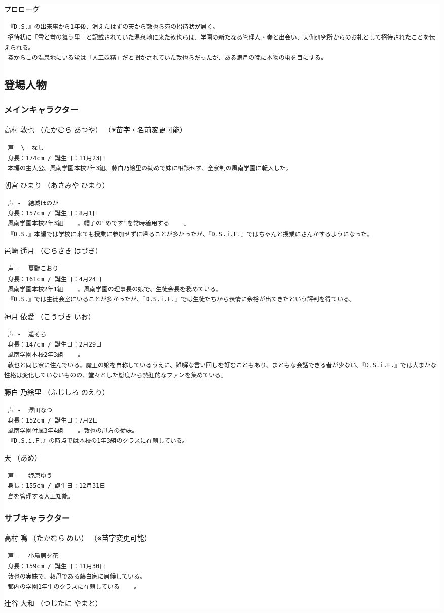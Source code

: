 プロローグ

     『D.S.』の出来事から1年後、消えたはずの天から敦也ら宛の招待状が届く。 
     招待状に「雪と蛍の舞う里」と記載されていた温泉地に来た敦也らは、学園の新たなる管理人・奏と出会い、天伽研究所からのお礼として招待されたことを伝えられる。 
     奏からこの温泉地にいる蛍は「人工妖精」だと聞かされていた敦也らだったが、ある満月の晩に本物の蛍を目にする。 

##  登場人物  

###  メインキャラクター  

高村 敦也 （たかむら あつや） （※苗字・名前変更可能）

     声  \- なし 
     身長：174cm / 誕生日：11月23日 
     本編の主人公。風南学園本校2年3組。藤白乃絵里の勧めで妹に相談せず、全寮制の風南学園に転入した。 
朝宮 ひまり （あさみや ひまり）

     声 -  結城ほのか 
     身長：157cm / 誕生日：8月1日 
     風南学園本校2年3組    。帽子の"めです"を常時着用する    。 
     『D.S.』本編では学校に来ても授業に参加せずに帰ることが多かったが、『D.S.i.F.』ではちゃんと授業にさんかするようになった。 
邑崎 遥月 （むらさき はづき）

     声 -  夏野こおり 
     身長：161cm / 誕生日：4月24日 
     風南学園本校2年1組    。風南学園の理事長の娘で、生徒会長を務めている。 
     『D.S.』では生徒会室にいることが多かったが、『D.S.i.F.』では生徒たちから表情に余裕が出てきたという評判を得ている。 
神月 依愛 （こうづき いお）

     声 -  遥そら 
     身長：147cm / 誕生日：2月29日 
     風南学園本校2年3組    。 
     敦也と同じ寮に住んでいる。魔王の娘を自称しているうえに、難解な言い回しを好むこともあり、まともな会話できる者が少ない。『D.S.i.F.』では大まかな性格は変化していないものの、堂々とした態度から熱狂的なファンを集めている。 
藤白 乃絵里 （ふじしろ のえり）

     声 -  澤田なつ 
     身長：152cm / 誕生日：7月2日 
     風南学園付属3年4組    。敦也の母方の従妹。 
     『D.S.i.F.』の時点では本校の1年3組のクラスに在籍している。 
天 （あめ）

     声 -  姫原ゆう 
     身長：155cm / 誕生日：12月31日 
     島を管理する人工知能。 

###  サブキャラクター  

高村 鳴 （たかむら めい） （※苗字変更可能）

     声 -  小鳥居夕花 
     身長：159cm / 誕生日：11月30日 
     敦也の実妹で、叔母である藤白家に居候している。 
     都内の学園1年生のクラスに在籍している    。 
辻谷 大和 （つじたに やまと）
